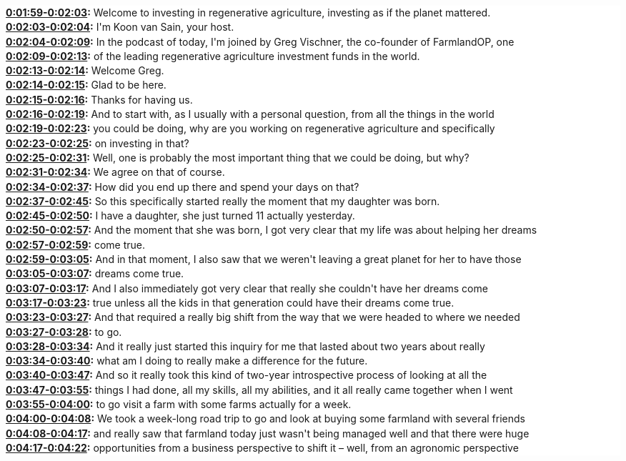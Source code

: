 **[0:01:59-0:02:03](https://investinginregenerativeagriculture.com/2017/09/27/craig-wichner/#t=0:01:59):**  Welcome to investing in regenerative agriculture, investing as if the planet mattered.  
**[0:02:03-0:02:04](https://investinginregenerativeagriculture.com/2017/09/27/craig-wichner/#t=0:02:03):**  I'm Koon van Sain, your host.  
**[0:02:04-0:02:09](https://investinginregenerativeagriculture.com/2017/09/27/craig-wichner/#t=0:02:04):**  In the podcast of today, I'm joined by Greg Vischner, the co-founder of FarmlandOP, one  
**[0:02:09-0:02:13](https://investinginregenerativeagriculture.com/2017/09/27/craig-wichner/#t=0:02:09):**  of the leading regenerative agriculture investment funds in the world.  
**[0:02:13-0:02:14](https://investinginregenerativeagriculture.com/2017/09/27/craig-wichner/#t=0:02:13):**  Welcome Greg.  
**[0:02:14-0:02:15](https://investinginregenerativeagriculture.com/2017/09/27/craig-wichner/#t=0:02:14):**  Glad to be here.  
**[0:02:15-0:02:16](https://investinginregenerativeagriculture.com/2017/09/27/craig-wichner/#t=0:02:15):**  Thanks for having us.  
**[0:02:16-0:02:19](https://investinginregenerativeagriculture.com/2017/09/27/craig-wichner/#t=0:02:16):**  And to start with, as I usually with a personal question, from all the things in the world  
**[0:02:19-0:02:23](https://investinginregenerativeagriculture.com/2017/09/27/craig-wichner/#t=0:02:19):**  you could be doing, why are you working on regenerative agriculture and specifically  
**[0:02:23-0:02:25](https://investinginregenerativeagriculture.com/2017/09/27/craig-wichner/#t=0:02:23):**  on investing in that?  
**[0:02:25-0:02:31](https://investinginregenerativeagriculture.com/2017/09/27/craig-wichner/#t=0:02:25):**  Well, one is probably the most important thing that we could be doing, but why?  
**[0:02:31-0:02:34](https://investinginregenerativeagriculture.com/2017/09/27/craig-wichner/#t=0:02:31):**  We agree on that of course.  
**[0:02:34-0:02:37](https://investinginregenerativeagriculture.com/2017/09/27/craig-wichner/#t=0:02:34):**  How did you end up there and spend your days on that?  
**[0:02:37-0:02:45](https://investinginregenerativeagriculture.com/2017/09/27/craig-wichner/#t=0:02:37):**  So this specifically started really the moment that my daughter was born.  
**[0:02:45-0:02:50](https://investinginregenerativeagriculture.com/2017/09/27/craig-wichner/#t=0:02:45):**  I have a daughter, she just turned 11 actually yesterday.  
**[0:02:50-0:02:57](https://investinginregenerativeagriculture.com/2017/09/27/craig-wichner/#t=0:02:50):**  And the moment that she was born, I got very clear that my life was about helping her dreams  
**[0:02:57-0:02:59](https://investinginregenerativeagriculture.com/2017/09/27/craig-wichner/#t=0:02:57):**  come true.  
**[0:02:59-0:03:05](https://investinginregenerativeagriculture.com/2017/09/27/craig-wichner/#t=0:02:59):**  And in that moment, I also saw that we weren't leaving a great planet for her to have those  
**[0:03:05-0:03:07](https://investinginregenerativeagriculture.com/2017/09/27/craig-wichner/#t=0:03:05):**  dreams come true.  
**[0:03:07-0:03:17](https://investinginregenerativeagriculture.com/2017/09/27/craig-wichner/#t=0:03:07):**  And I also immediately got very clear that really she couldn't have her dreams come  
**[0:03:17-0:03:23](https://investinginregenerativeagriculture.com/2017/09/27/craig-wichner/#t=0:03:17):**  true unless all the kids in that generation could have their dreams come true.  
**[0:03:23-0:03:27](https://investinginregenerativeagriculture.com/2017/09/27/craig-wichner/#t=0:03:23):**  And that required a really big shift from the way that we were headed to where we needed  
**[0:03:27-0:03:28](https://investinginregenerativeagriculture.com/2017/09/27/craig-wichner/#t=0:03:27):**  to go.  
**[0:03:28-0:03:34](https://investinginregenerativeagriculture.com/2017/09/27/craig-wichner/#t=0:03:28):**  And it really just started this inquiry for me that lasted about two years about really  
**[0:03:34-0:03:40](https://investinginregenerativeagriculture.com/2017/09/27/craig-wichner/#t=0:03:34):**  what am I doing to really make a difference for the future.  
**[0:03:40-0:03:47](https://investinginregenerativeagriculture.com/2017/09/27/craig-wichner/#t=0:03:40):**  And so it really took this kind of two-year introspective process of looking at all the  
**[0:03:47-0:03:55](https://investinginregenerativeagriculture.com/2017/09/27/craig-wichner/#t=0:03:47):**  things I had done, all my skills, all my abilities, and it all really came together when I went  
**[0:03:55-0:04:00](https://investinginregenerativeagriculture.com/2017/09/27/craig-wichner/#t=0:03:55):**  to go visit a farm with some farms actually for a week.  
**[0:04:00-0:04:08](https://investinginregenerativeagriculture.com/2017/09/27/craig-wichner/#t=0:04:00):**  We took a week-long road trip to go and look at buying some farmland with several friends  
**[0:04:08-0:04:17](https://investinginregenerativeagriculture.com/2017/09/27/craig-wichner/#t=0:04:08):**  and really saw that farmland today just wasn't being managed well and that there were huge  
**[0:04:17-0:04:22](https://investinginregenerativeagriculture.com/2017/09/27/craig-wichner/#t=0:04:17):**  opportunities from a business perspective to shift it – well, from an agronomic perspective  